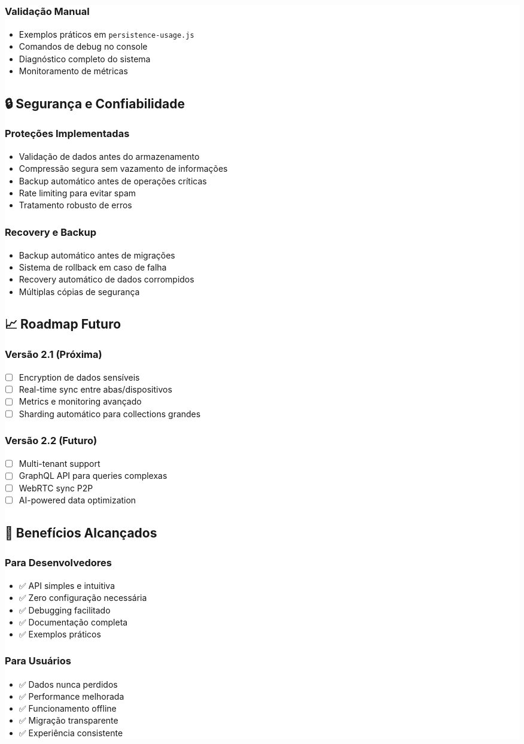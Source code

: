 ### Validação Manual
- Exemplos práticos em `persistence-usage.js`
- Comandos de debug no console
- Diagnóstico completo do sistema
- Monitoramento de métricas

## 🔒 Segurança e Confiabilidade

### Proteções Implementadas
- Validação de dados antes do armazenamento
- Compressão segura sem vazamento de informações
- Backup automático antes de operações críticas
- Rate limiting para evitar spam
- Tratamento robusto de erros

### Recovery e Backup
- Backup automático antes de migrações
- Sistema de rollback em caso de falha
- Recovery automático de dados corrompidos
- Múltiplas cópias de segurança

## 📈 Roadmap Futuro

### Versão 2.1 (Próxima)
- [ ] Encryption de dados sensíveis
- [ ] Real-time sync entre abas/dispositivos
- [ ] Metrics e monitoring avançado
- [ ] Sharding automático para collections grandes

### Versão 2.2 (Futuro)
- [ ] Multi-tenant support
- [ ] GraphQL API para queries complexas
- [ ] WebRTC sync P2P
- [ ] AI-powered data optimization

## 🎯 Benefícios Alcançados

### Para Desenvolvedores
- ✅ API simples e intuitiva
- ✅ Zero configuração necessária
- ✅ Debugging facilitado
- ✅ Documentação completa
- ✅ Exemplos práticos

### Para Usuários
- ✅ Dados nunca perdidos
- ✅ Performance melhorada
- ✅ Funcionamento offline
- ✅ Migração transparente
- ✅ Experiência consistente
